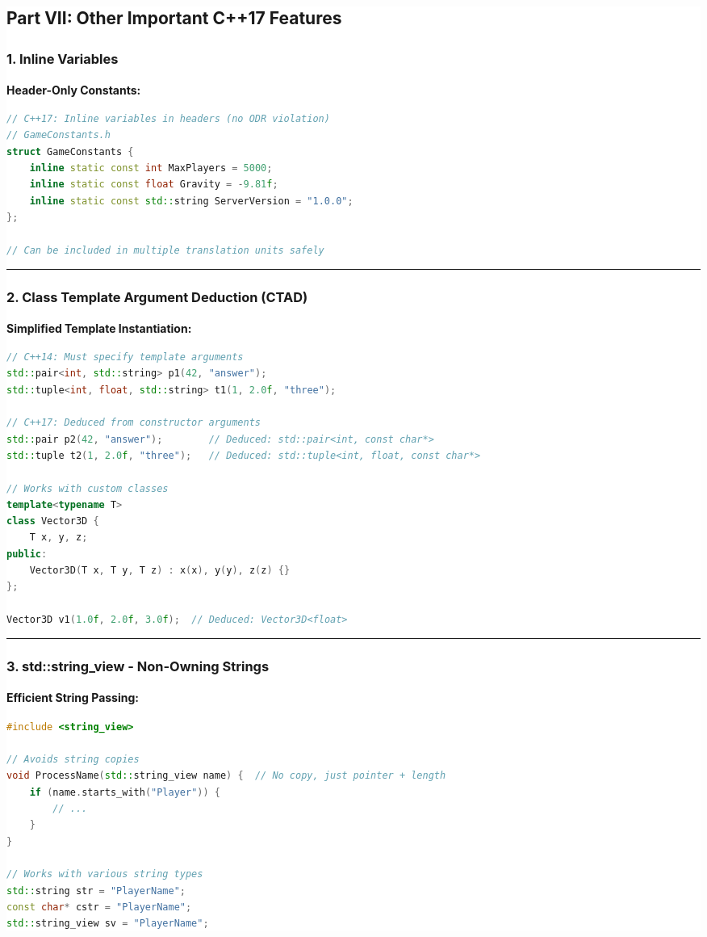 
## Part VII: Other Important C++17 Features

### 1. Inline Variables

**Header-Only Constants:**

```cpp
// C++17: Inline variables in headers (no ODR violation)
// GameConstants.h
struct GameConstants {
    inline static const int MaxPlayers = 5000;
    inline static const float Gravity = -9.81f;
    inline static const std::string ServerVersion = "1.0.0";
};

// Can be included in multiple translation units safely
```

---

### 2. Class Template Argument Deduction (CTAD)

**Simplified Template Instantiation:**

```cpp
// C++14: Must specify template arguments
std::pair<int, std::string> p1(42, "answer");
std::tuple<int, float, std::string> t1(1, 2.0f, "three");

// C++17: Deduced from constructor arguments
std::pair p2(42, "answer");        // Deduced: std::pair<int, const char*>
std::tuple t2(1, 2.0f, "three");   // Deduced: std::tuple<int, float, const char*>

// Works with custom classes
template<typename T>
class Vector3D {
    T x, y, z;
public:
    Vector3D(T x, T y, T z) : x(x), y(y), z(z) {}
};

Vector3D v1(1.0f, 2.0f, 3.0f);  // Deduced: Vector3D<float>
```

---

### 3. std::string_view - Non-Owning Strings

**Efficient String Passing:**

```cpp
#include <string_view>

// Avoids string copies
void ProcessName(std::string_view name) {  // No copy, just pointer + length
    if (name.starts_with("Player")) {
        // ...
    }
}

// Works with various string types
std::string str = "PlayerName";
const char* cstr = "PlayerName";
std::string_view sv = "PlayerName";

```